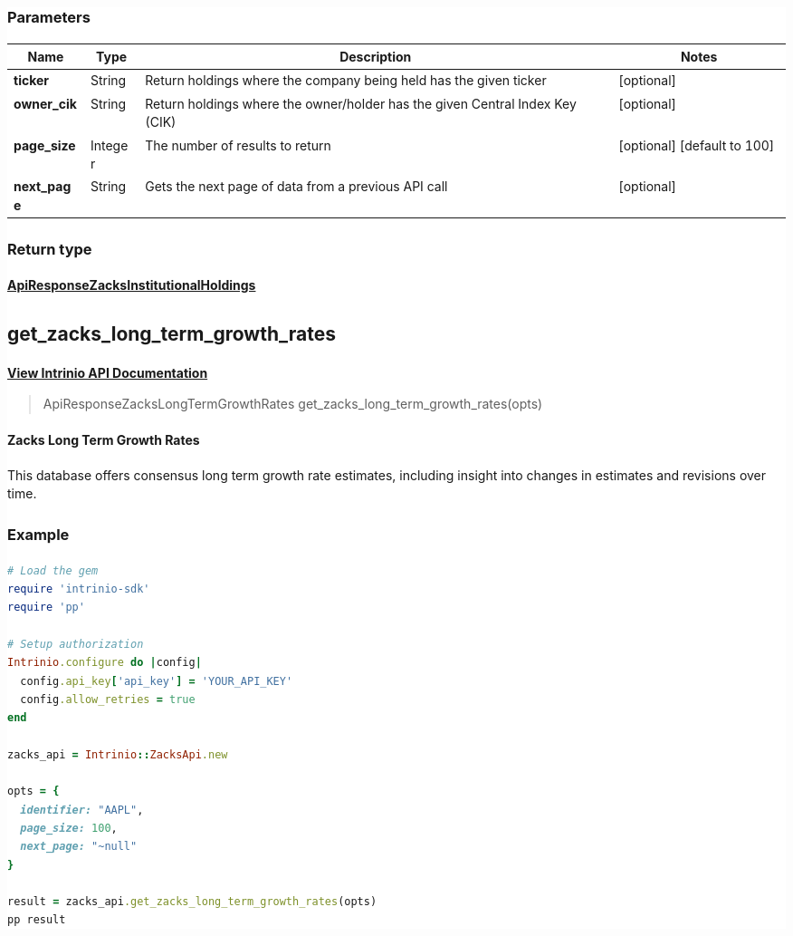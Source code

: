 [//]: # (END_CODE_EXAMPLE)

[//]: # (START_DEFINITION)

### Parameters

[//]: # (START_PARAMETERS)


Name | Type | Description  | Notes
------------- | ------------- | ------------- | -------------
 **ticker** | String| Return holdings where the company being held has the given ticker | [optional]  &nbsp;
 **owner_cik** | String| Return holdings where the owner/holder has the given Central Index Key (CIK) | [optional]  &nbsp;
 **page_size** | Integer| The number of results to return | [optional] [default to 100] &nbsp;
 **next_page** | String| Gets the next page of data from a previous API call | [optional]  &nbsp;

[//]: # (END_PARAMETERS)

### Return type

[**ApiResponseZacksInstitutionalHoldings**](ApiResponseZacksInstitutionalHoldings.md)

[//]: # (END_OPERATION)


[//]: # (START_OPERATION)

[//]: # (CLASS:Intrinio::ZacksApi)

[//]: # (METHOD:get_zacks_long_term_growth_rates)

[//]: # (RETURN_TYPE:Intrinio::ApiResponseZacksLongTermGrowthRates)

[//]: # (RETURN_TYPE_KIND:object)

[//]: # (RETURN_TYPE_DOC:ApiResponseZacksLongTermGrowthRates.md)

[//]: # (OPERATION:get_zacks_long_term_growth_rates_v2)

[//]: # (ENDPOINT:/zacks/long_term_growth_rates)

[//]: # (DOCUMENT_LINK:ZacksApi.md#get_zacks_long_term_growth_rates)

## **get_zacks_long_term_growth_rates**

[**View Intrinio API Documentation**](https://docs.intrinio.com/documentation/ruby/get_zacks_long_term_growth_rates_v2)

[//]: # (START_OVERVIEW)

> ApiResponseZacksLongTermGrowthRates get_zacks_long_term_growth_rates(opts)

#### Zacks Long Term Growth Rates


This database offers consensus long term growth rate estimates, including insight into changes in estimates and revisions over time.

[//]: # (END_OVERVIEW)

### Example

[//]: # (START_CODE_EXAMPLE)

```ruby
# Load the gem
require 'intrinio-sdk'
require 'pp'

# Setup authorization
Intrinio.configure do |config|
  config.api_key['api_key'] = 'YOUR_API_KEY'
  config.allow_retries = true
end

zacks_api = Intrinio::ZacksApi.new

opts = {
  identifier: "AAPL",
  page_size: 100,
  next_page: "~null"
}

result = zacks_api.get_zacks_long_term_growth_rates(opts)
pp result
```


[//]: # (METHOD:get_zacks_analyst_ratings)
[//]: # (RETURN_TYPE:Intrinio::ApiResponseZacksAnalystRatings)
[//]: # (RETURN_TYPE_DOC:ApiResponseZacksAnalystRatings.md)
[//]: # (OPERATION:get_zacks_analyst_ratings_v2)
[//]: # (ENDPOINT:/zacks/analyst_ratings)
[//]: # (DOCUMENT_LINK:ZacksApi.md#get_zacks_analyst_ratings)
[//]: # (METHOD:get_zacks_ebitda_consensus)
[//]: # (RETURN_TYPE:Intrinio::ApiResponseZacksEBITDAConsensus)
[//]: # (RETURN_TYPE_DOC:ApiResponseZacksEBITDAConsensus.md)
[//]: # (OPERATION:get_zacks_ebitda_consensus_v2)
[//]: # (ENDPOINT:/zacks/ebitda_consensus)
[//]: # (DOCUMENT_LINK:ZacksApi.md#get_zacks_ebitda_consensus)
[//]: # (METHOD:get_zacks_eps_estimates)
[//]: # (RETURN_TYPE:Intrinio::ApiResponseZacksEPSEstimates)
[//]: # (RETURN_TYPE_DOC:ApiResponseZacksEPSEstimates.md)
[//]: # (OPERATION:get_zacks_eps_estimates_v2)
[//]: # (ENDPOINT:/zacks/eps_estimates)
[//]: # (DOCUMENT_LINK:ZacksApi.md#get_zacks_eps_estimates)
[//]: # (METHOD:get_zacks_eps_growth_rates)
[//]: # (RETURN_TYPE:Intrinio::ApiResponseZacksEPSGrowthRates)
[//]: # (RETURN_TYPE_DOC:ApiResponseZacksEPSGrowthRates.md)
[//]: # (OPERATION:get_zacks_eps_growth_rates_v2)
[//]: # (ENDPOINT:/zacks/eps_growth_rates)
[//]: # (DOCUMENT_LINK:ZacksApi.md#get_zacks_eps_growth_rates)
[//]: # (METHOD:get_zacks_eps_surprises)
[//]: # (RETURN_TYPE:Intrinio::ApiResponseZacksEPSSurprises)
[//]: # (RETURN_TYPE_DOC:ApiResponseZacksEPSSurprises.md)
[//]: # (OPERATION:get_zacks_eps_surprises_v2)
[//]: # (ENDPOINT:/zacks/eps_surprises)
[//]: # (DOCUMENT_LINK:ZacksApi.md#get_zacks_eps_surprises)
[//]: # (METHOD:get_zacks_etf_holdings)
[//]: # (RETURN_TYPE:Intrinio::ApiResponseZacksETFHoldings)
[//]: # (RETURN_TYPE_DOC:ApiResponseZacksETFHoldings.md)
[//]: # (OPERATION:get_zacks_etf_holdings_v2)
[//]: # (ENDPOINT:/zacks/etf_holdings)
[//]: # (DOCUMENT_LINK:ZacksApi.md#get_zacks_etf_holdings)
[//]: # (METHOD:get_zacks_forward_pe)
[//]: # (RETURN_TYPE:Intrinio::ApiResponseZacksForwardPEs)
[//]: # (RETURN_TYPE_DOC:ApiResponseZacksForwardPEs.md)
[//]: # (OPERATION:get_zacks_forward_pe_v2)
[//]: # (ENDPOINT:/zacks/forward_pe)
[//]: # (DOCUMENT_LINK:ZacksApi.md#get_zacks_forward_pe)
[//]: # (METHOD:get_zacks_forward_pe_by_identifier)
[//]: # (RETURN_TYPE:Intrinio::ZacksForwardPE)
[//]: # (RETURN_TYPE_DOC:ZacksForwardPE.md)
[//]: # (OPERATION:get_zacks_forward_pe_by_identifier_v2)
[//]: # (ENDPOINT:/zacks/forward_pe/{identifier})
[//]: # (DOCUMENT_LINK:ZacksApi.md#get_zacks_forward_pe_by_identifier)
[//]: # (METHOD:get_zacks_institutional_holding_companies)
[//]: # (RETURN_TYPE:Intrinio::ApiResponseZacksInstitutionalHoldingCompanies)
[//]: # (RETURN_TYPE_DOC:ApiResponseZacksInstitutionalHoldingCompanies.md)
[//]: # (OPERATION:get_zacks_institutional_holding_companies_v2)
[//]: # (ENDPOINT:/zacks/institutional_holdings/companies)
[//]: # (DOCUMENT_LINK:ZacksApi.md#get_zacks_institutional_holding_companies)
[//]: # (METHOD:get_zacks_institutional_holding_owners)
[//]: # (RETURN_TYPE:Intrinio::ApiResponseZacksInstitutionalHoldingOwners)
[//]: # (RETURN_TYPE_DOC:ApiResponseZacksInstitutionalHoldingOwners.md)
[//]: # (OPERATION:get_zacks_institutional_holding_owners_v2)
[//]: # (ENDPOINT:/zacks/institutional_holdings/owners)
[//]: # (DOCUMENT_LINK:ZacksApi.md#get_zacks_institutional_holding_owners)
[//]: # (METHOD:get_zacks_institutional_holdings)
[//]: # (RETURN_TYPE:Intrinio::ApiResponseZacksInstitutionalHoldings)
[//]: # (RETURN_TYPE_DOC:ApiResponseZacksInstitutionalHoldings.md)
[//]: # (OPERATION:get_zacks_institutional_holdings_v2)
[//]: # (ENDPOINT:/zacks/institutional_holdings)
[//]: # (DOCUMENT_LINK:ZacksApi.md#get_zacks_institutional_holdings)
[//]: # (METHOD:get_zacks_sales_estimates)
[//]: # (RETURN_TYPE:Intrinio::ApiResponseZacksSalesEstimates)
[//]: # (RETURN_TYPE_DOC:ApiResponseZacksSalesEstimates.md)
[//]: # (OPERATION:get_zacks_sales_estimates_v2)
[//]: # (ENDPOINT:/zacks/sales_estimates)
[//]: # (DOCUMENT_LINK:ZacksApi.md#get_zacks_sales_estimates)
[//]: # (METHOD:get_zacks_sales_surprises)
[//]: # (RETURN_TYPE:Intrinio::ApiResponseZacksSalesSurprises)
[//]: # (RETURN_TYPE_DOC:ApiResponseZacksSalesSurprises.md)
[//]: # (OPERATION:get_zacks_sales_surprises_v2)
[//]: # (ENDPOINT:/zacks/sales_surprises)
[//]: # (DOCUMENT_LINK:ZacksApi.md#get_zacks_sales_surprises)
[//]: # (METHOD:get_zacks_target_price_consensuses)
[//]: # (RETURN_TYPE:Intrinio::ApiResponseZacksTargetPriceConsensuses)
[//]: # (RETURN_TYPE_DOC:ApiResponseZacksTargetPriceConsensuses.md)
[//]: # (OPERATION:get_zacks_target_price_consensuses_v2)
[//]: # (ENDPOINT:/zacks/target_price_consensuses)
[//]: # (DOCUMENT_LINK:ZacksApi.md#get_zacks_target_price_consensuses)